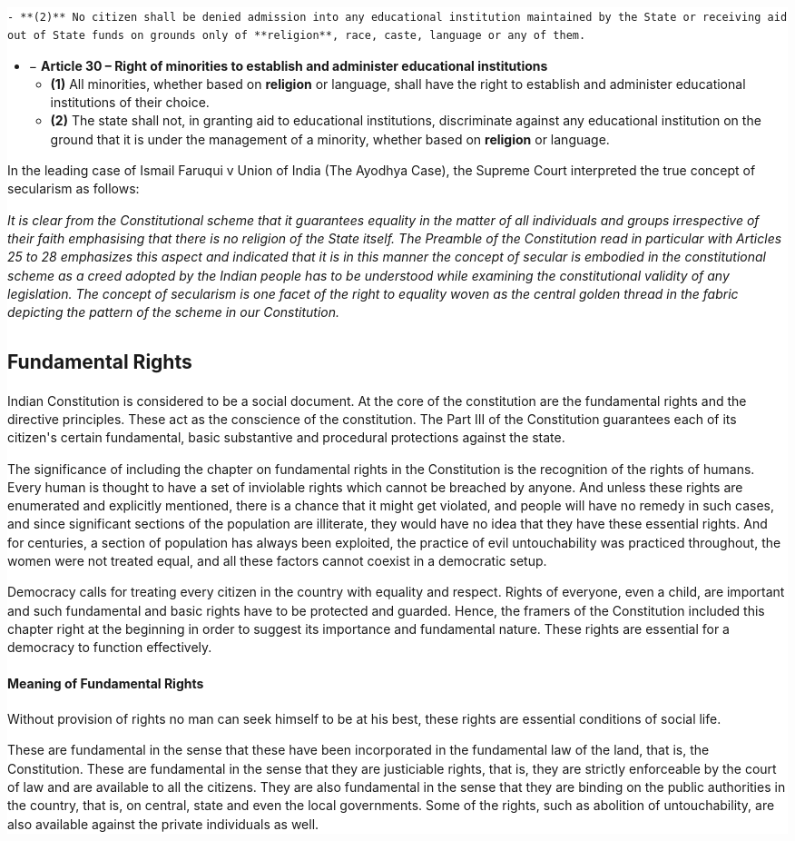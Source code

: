     - **(2)** No citizen shall be denied admission into any educational institution maintained by the State or receiving aid out of State funds on grounds only of **religion**, race, caste, language or any of them.
  - − **Article 30 – Right of minorities to establish and administer educational institutions**
    - **(1)** All minorities, whether based on **religion** or language, shall have the right to establish and administer educational institutions of their choice.
    - **(2)** The state shall not, in granting aid to educational institutions, discriminate against any educational institution on the ground that it is under the management of a minority, whether based on **religion** or language.

In the leading case of Ismail Faruqui v Union of India (The Ayodhya Case), the Supreme Court interpreted the true concept of secularism as follows:

*It is clear from the Constitutional scheme that it guarantees equality in the matter of all individuals and groups irrespective of their faith emphasising that there is no religion of the State itself. The Preamble of the Constitution read in particular with Articles 25 to 28 emphasizes this aspect and indicated that it is in this manner the concept of secular is embodied in the*  *constitutional scheme as a creed adopted by the Indian people has to be understood while examining the constitutional validity of any legislation. The concept of secularism is one facet of the right to equality woven as the central golden thread in the fabric depicting the pattern of the scheme in our Constitution.*

## **Fundamental Rights**

Indian Constitution is considered to be a social document. At the core of the constitution are the fundamental rights and the directive principles. These act as the conscience of the constitution. The Part III of the Constitution guarantees each of its citizen's certain fundamental, basic substantive and procedural protections against the state.

The significance of including the chapter on fundamental rights in the Constitution is the recognition of the rights of humans. Every human is thought to have a set of inviolable rights which cannot be breached by anyone. And unless these rights are enumerated and explicitly mentioned, there is a chance that it might get violated, and people will have no remedy in such cases, and since significant sections of the population are illiterate, they would have no idea that they have these essential rights. And for centuries, a section of population has always been exploited, the practice of evil untouchability was practiced throughout, the women were not treated equal, and all these factors cannot coexist in a democratic setup.

Democracy calls for treating every citizen in the country with equality and respect. Rights of everyone, even a child, are important and such fundamental and basic rights have to be protected and guarded. Hence, the framers of the Constitution included this chapter right at the beginning in order to suggest its importance and fundamental nature. These rights are essential for a democracy to function effectively.

#### Meaning of Fundamental Rights

Without provision of rights no man can seek himself to be at his best, these rights are essential conditions of social life.

These are fundamental in the sense that these have been incorporated in the fundamental law of the land, that is, the Constitution. These are fundamental in the sense that they are justiciable rights, that is, they are strictly enforceable by the court of law and are available to all the citizens. They are also fundamental in the sense that they are binding on the public authorities in the country, that is, on central, state and even the local governments. Some of the rights, such as abolition of untouchability, are also available against the private individuals as well.
